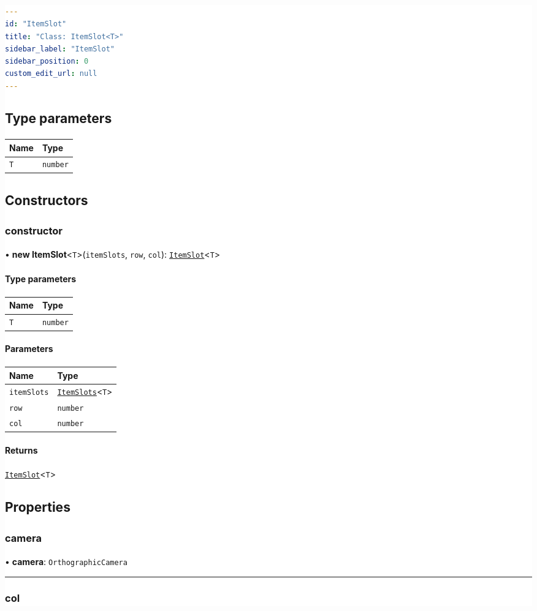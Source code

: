 ```yaml
---
id: "ItemSlot"
title: "Class: ItemSlot<T>"
sidebar_label: "ItemSlot"
sidebar_position: 0
custom_edit_url: null
---
```


## Type parameters

| Name | Type |
| :------ | :------ |
| `T` | `number` |

## Constructors

### constructor

• **new ItemSlot**\<`T`\>(`itemSlots`, `row`, `col`): [`ItemSlot`](ItemSlot.md)\<`T`\>

#### Type parameters

| Name | Type |
| :------ | :------ |
| `T` | `number` |

#### Parameters

| Name | Type |
| :------ | :------ |
| `itemSlots` | [`ItemSlots`](ItemSlots.md)\<`T`\> |
| `row` | `number` |
| `col` | `number` |

#### Returns

[`ItemSlot`](ItemSlot.md)\<`T`\>

## Properties

### camera

• **camera**: `OrthographicCamera`

___

### col
